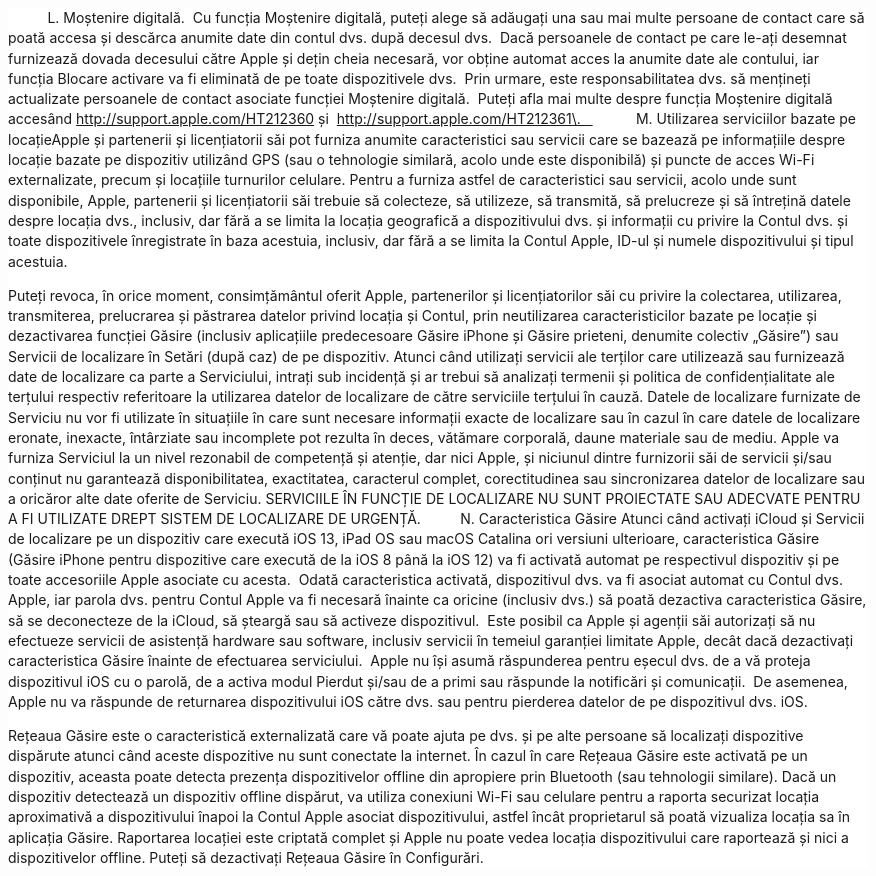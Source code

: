           L. Moștenire digitală.  Cu funcția Moștenire digitală, puteți alege să adăugați una sau mai multe persoane de contact care să poată accesa și descărca anumite date din contul dvs. după decesul dvs.  Dacă persoanele de contact pe care le\-ați desemnat furnizează dovada decesului către Apple și dețin cheia necesară, vor obține automat acces la anumite date ale contului, iar funcția Blocare activare va fi eliminată de pe toate dispozitivele dvs.  Prin urmare, este responsabilitatea dvs. să mențineți actualizate persoanele de contact asociate funcției Moștenire digitală.  Puteți afla mai multe despre funcția Moștenire digitală accesând http://support.apple.com/HT212360 și  http://support.apple.com/HT212361\.              M. Utilizarea serviciilor bazate pe locațieApple și partenerii și licențiatorii săi pot furniza anumite caracteristici sau servicii care se bazează pe informațiile despre locație bazate pe dispozitiv utilizând GPS (sau o tehnologie similară, acolo unde este disponibilă) și puncte de acces Wi\-Fi externalizate, precum și locațiile turnurilor celulare. Pentru a furniza astfel de caracteristici sau servicii, acolo unde sunt disponibile, Apple, partenerii și licențiatorii săi trebuie să colecteze, să utilizeze, să transmită, să prelucreze și să întrețină datele despre locația dvs., inclusiv, dar fără a se limita la locația geografică a dispozitivului dvs. și informații cu privire la Contul dvs. și toate dispozitivele înregistrate în baza acestuia, inclusiv, dar fără a se limita la Contul Apple, ID\-ul și numele dispozitivului și tipul acestuia. 

Puteți revoca, în orice moment, consimțământul oferit Apple, partenerilor și licențiatorilor săi cu privire la colectarea, utilizarea, transmiterea, prelucrarea și păstrarea datelor privind locația și Contul, prin neutilizarea caracteristicilor bazate pe locație și dezactivarea funcției Găsire (inclusiv aplicațiile predecesoare Găsire iPhone și Găsire prieteni, denumite colectiv „Găsire”) sau Servicii de localizare în Setări (după caz) de pe dispozitiv. Atunci când utilizați servicii ale terților care utilizează sau furnizează date de localizare ca parte a Serviciului, intrați sub incidență și ar trebui să analizați termenii și politica de confidențialitate ale terțului respectiv referitoare la utilizarea datelor de localizare de către serviciile terțului în cauză. Datele de localizare furnizate de Serviciu nu vor fi utilizate în situațiile în care sunt necesare informații exacte de localizare sau în cazul în care datele de localizare eronate, inexacte, întârziate sau incomplete pot rezulta în deces, vătămare corporală, daune materiale sau de mediu. Apple va furniza Serviciul la un nivel rezonabil de competență și atenție, dar nici Apple, și niciunul dintre furnizorii săi de servicii și/sau conținut nu garantează disponibilitatea, exactitatea, caracterul complet, corectitudinea sau sincronizarea datelor de localizare sau a oricăror alte date oferite de Serviciu. SERVICIILE ÎN FUNCȚIE DE LOCALIZARE NU SUNT PROIECTATE SAU ADECVATE PENTRU A FI UTILIZATE DREPT SISTEM DE LOCALIZARE DE URGENȚĂ.          N. Caracteristica Găsire Atunci când activați iCloud și Servicii de localizare pe un dispozitiv care execută iOS 13, iPad OS sau macOS Catalina ori versiuni ulterioare, caracteristica Găsire (Găsire iPhone pentru dispozitive care execută de la iOS 8 până la iOS 12\) va fi activată automat pe respectivul dispozitiv și pe toate accesoriile Apple asociate cu acesta.  Odată caracteristica activată, dispozitivul dvs. va fi asociat automat cu Contul dvs. Apple, iar parola dvs. pentru Contul Apple va fi necesară înainte ca oricine (inclusiv dvs.) să poată dezactiva caracteristica Găsire, să se deconecteze de la iCloud, să șteargă sau să activeze dispozitivul.  Este posibil ca Apple și agenții săi autorizați să nu efectueze servicii de asistență hardware sau software, inclusiv servicii în temeiul garanției limitate Apple, decât dacă dezactivați caracteristica Găsire înainte de efectuarea serviciului.  Apple nu își asumă răspunderea pentru eșecul dvs. de a vă proteja dispozitivul iOS cu o parolă, de a activa modul Pierdut și/sau de a primi sau răspunde la notificări și comunicații.  De asemenea, Apple nu va răspunde de returnarea dispozitivului iOS către dvs. sau pentru pierderea datelor de pe dispozitivul dvs. iOS.

Rețeaua Găsire este o caracteristică externalizată care vă poate ajuta pe dvs. și pe alte persoane să localizați dispozitive dispărute atunci când aceste dispozitive nu sunt conectate la internet. În cazul în care Rețeaua Găsire este activată pe un dispozitiv, aceasta poate detecta prezența dispozitivelor offline din apropiere prin Bluetooth (sau tehnologii similare). Dacă un dispozitiv detectează un dispozitiv offline dispărut, va utiliza conexiuni Wi\-Fi sau celulare pentru a raporta securizat locația aproximativă a dispozitivului înapoi la Contul Apple asociat dispozitivului, astfel încât proprietarul să poată vizualiza locația sa în aplicația Găsire. Raportarea locației este criptată complet și Apple nu poate vedea locația dispozitivului care raportează și nici a dispozitivelor offline. Puteți să dezactivați Rețeaua Găsire în Configurări.
